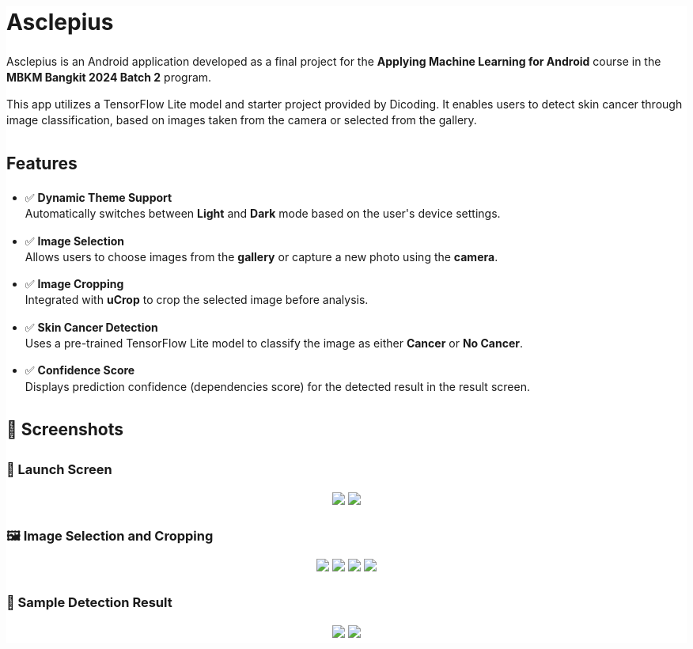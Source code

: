# Asclepius

Asclepius is an Android application developed as a final project for the **Applying Machine Learning for Android** course in the **MBKM Bangkit 2024 Batch 2** program.

This app utilizes a TensorFlow Lite model and starter project provided by Dicoding. It enables users to detect skin cancer through image classification, based on images taken from the camera or selected from the gallery.

## Features

- ✅ **Dynamic Theme Support**  
  Automatically switches between **Light** and **Dark** mode based on the user's device settings.

- ✅ **Image Selection**  
  Allows users to choose images from the **gallery** or capture a new photo using the **camera**.

- ✅ **Image Cropping**  
  Integrated with **uCrop** to crop the selected image before analysis.

- ✅ **Skin Cancer Detection**  
  Uses a pre-trained TensorFlow Lite model to classify the image as either **Cancer** or **No Cancer**.

- ✅ **Confidence Score**  
  Displays prediction confidence (dependencies score) for the detected result in the result screen.

## 📸 Screenshots

### 🚀 Launch Screen
<p align="center">
  <img src="https://github.com/user-attachments/assets/8744ff1f-7799-4e04-b4ce-20b1280e16ce" width="25%" />
  <img src="https://github.com/user-attachments/assets/8d9357f4-5e73-426b-9843-1449b2f61d74" width="25%" />
</p>

### 🖼️ Image Selection and Cropping 
<p align="center">
  <img src="https://github.com/user-attachments/assets/af85fdc5-f0e7-47ee-9219-dec28392e301" width="20%" />
  <img src="https://github.com/user-attachments/assets/819a47b1-52d6-4593-99db-488c3b91a029" width="20%" />
  <img src="https://github.com/user-attachments/assets/682f2c91-6aca-40f6-b9c0-c5ef22659c7c" width="20%" />
  <img src="https://github.com/user-attachments/assets/8132b9e9-612b-4db9-9dfd-0aba86d1af1c" width="20%" />
</p>

### 🧪 Sample Detection Result
<p align="center">
  <img src="https://github.com/user-attachments/assets/3c0e3854-cb34-4a2b-88b0-4e62ed4b9c3e" width="25%" />
  <img src="https://github.com/user-attachments/assets/4a2cc089-0a88-484d-8460-0ef9ac981c5a" width="25%" />
</p>
